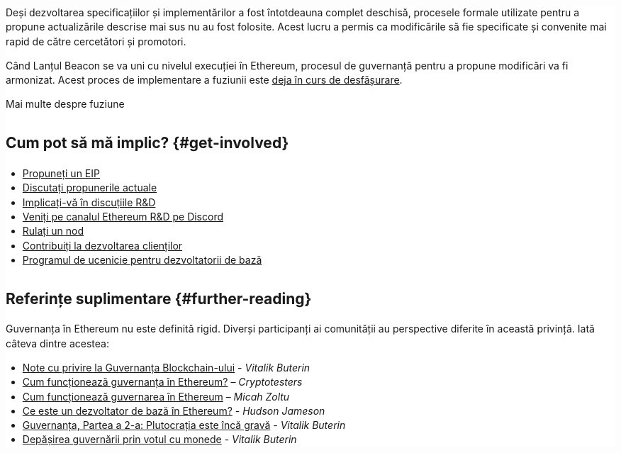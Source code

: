 Deși dezvoltarea specificațiilor și implementărilor a fost întotdeauna complet deschisă, procesele formale utilizate pentru a propune actualizările descrise mai sus nu au fost folosite. Acest lucru a permis ca modificările să fie specificate și convenite mai rapid de către cercetători și promotori.

Când Lanțul Beacon se va uni cu nivelul execuției în Ethereum, procesul de guvernanță pentru a propune modificări va fi armonizat. Acest proces de implementare a fuziunii este [deja în curs de desfășurare](https://eips.ethereum.org/EIPS/eip-3675).

<ButtonLink href="/roadmap/merge/">
  Mai multe despre fuziune
</ButtonLink>

<Divider />

## Cum pot să mă implic? {#get-involved}

- [Propuneți un EIP](/eips/#participate)
- [Discutați propunerile actuale](https://ethereum-magicians.org/)
- [Implicați-vă în discuțiile R&D](https://ethresear.ch/)
- [Veniți pe canalul Ethereum R&D pe Discord](https://discord.gg/mncqtgVSVw)
- [Rulați un nod](/developers/docs/nodes-and-clients/run-a-node/)
- [Contribuiți la dezvoltarea clienților](/developers/docs/nodes-and-clients/#execution-clients)
- [Programul de ucenicie pentru dezvoltatorii de bază](https://blog.ethereum.org/2021/09/06/core-dev-apprenticeship-second-cohort/)

## Referințe suplimentare {#further-reading}

Guvernanța în Ethereum nu este definită rigid. Diverși participanți ai comunității au perspective diferite în această privință. Iată câteva dintre acestea:

- [Note cu privire la Guvernanța Blockchain-ului](https://vitalik.eth.limo/general/2017/12/17/voting.html) - _Vitalik Buterin_
- [Cum funcționează guvernanța în Ethereum?](https://cryptotesters.com/blog/ethereum-governance) – _Cryptotesters_
- [Cum funcționează guvernarea în Ethereum](https://medium.com/coinmonks/how-ethereum-governance-works-71856426b63a) – _Micah Zoltu_
- [Ce este un dezvoltator de bază în Ethereum?](https://hudsonjameson.com/2020-06-22-what-is-an-ethereum-core-developer/) - _Hudson Jameson_
- [Guvernanța, Partea a 2-a: Plutocrația este încă gravă](https://vitalik.eth.limo/general/2018/03/28/plutocracy.html) - _Vitalik Buterin_
- [Depășirea guvernării prin votul cu monede](https://vitalik.eth.limo/general/2021/08/16/voting3.html) - _Vitalik Buterin_
